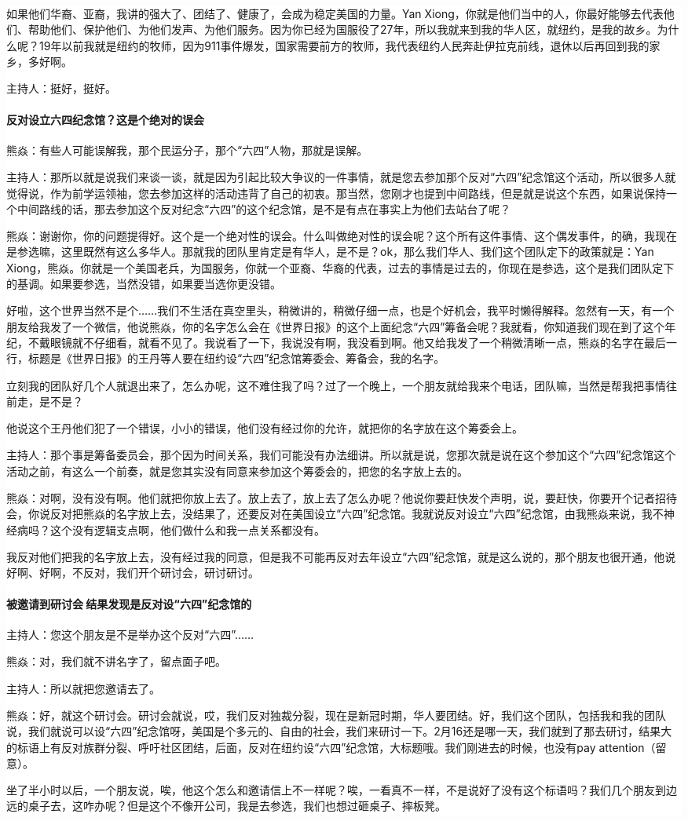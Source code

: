  </p>
 <p>
  如果他们华裔、亚裔，我讲的强大了、团结了、健康了，会成为稳定美国的力量。Yan Xiong，你就是他们当中的人，你最好能够去代表他们、帮助他们、保护他们、为他们发声、为他们服务。因为你已经为国服役了27年，所以我就来到我的华人区，就纽约，是我的故乡。为什么呢？19年以前我就是纽约的牧师，因为911事件爆发，国家需要前方的牧师，我代表纽约人民奔赴伊拉克前线，退休以后再回到我的家乡，多好啊。
 </p>
 <p>
  主持人：挺好，挺好。
 </p>
 <h4>
  反对设立六四纪念馆？这是个绝对的误会
 </h4>
 <p>
  熊焱：有些人可能误解我，那个民运分子，那个“六四”人物，那就是误解。
 </p>
 <p>
  主持人：那所以就是说我们来谈一谈，就是因为引起比较大争议的一件事情，就是您去参加那个反对“六四”纪念馆这个活动，所以很多人就觉得说，作为前学运领袖，您去参加这样的活动违背了自己的初衷。那当然，您刚才也提到中间路线，但是就是说这个东西，如果说保持一个中间路线的话，那去参加这个反对纪念“六四”的这个纪念馆，是不是有点在事实上为他们去站台了呢？
 </p>
 <p>
  熊焱：谢谢你，你的问题提得好。这个是一个绝对性的误会。什么叫做绝对性的误会呢？这个所有这件事情、这个偶发事件，的确，我现在是参选嘛，这里既然有这么多华人。那就我的团队里肯定是有华人，是不是？ok，那么我们华人、我们这个团队定下的政策就是：Yan Xiong，熊焱。你就是一个美国老兵，为国服务，你就一个亚裔、华裔的代表，过去的事情是过去的，你现在是参选，这个是我们团队定下的基调。如果要参选，当然没错，如果要当选你更没错。
 </p>
 <p>
  好啦，这个世界当然不是个……我们不生活在真空里头，稍微讲的，稍微仔细一点，也是个好机会，我平时懒得解释。忽然有一天，有一个朋友给我发了一个微信，他说熊焱，你的名字怎么会在《世界日报》的这个上面纪念“六四”筹备会呢？我就看，你知道我们现在到了这个年纪，不戴眼镜就不仔细看，就看不见了。我说看了一下，我说没有啊，我没看到啊。他又给我发了一个稍微清晰一点，熊焱的名字在最后一行，标题是《世界日报》的王丹等人要在纽约设“六四”纪念馆筹委会、筹备会，我的名字。
 </p>
 <p>
  立刻我的团队好几个人就退出来了，怎么办呢，这不难住我了吗？过了一个晚上，一个朋友就给我来个电话，团队嘛，当然是帮我把事情往前走，是不是？
 </p>
 <p>
  他说这个王丹他们犯了一个错误，小小的错误，他们没有经过你的允许，就把你的名字放在这个筹委会上。
 </p>
 <p>
  主持人：那个事是筹备委员会，那个因为时间关系，我们可能没有办法细讲。所以就是说，您那次就是说在这个参加这个“六四”纪念馆这个活动之前，有这么一个前奏，就是您其实没有同意来参加这个筹委会的，把您的名字放上去的。
 </p>
 <p>
  熊焱：对啊，没有没有啊。他们就把你放上去了。放上去了，放上去了怎么办呢？他说你要赶快发个声明，说，要赶快，你要开个记者招待会，你说反对把熊焱的名字放上去，没结果了，还要反对在美国设立“六四”纪念馆。我就说反对设立“六四”纪念馆，由我熊焱来说，我不神经病吗？这个没有逻辑支点啊，他们做什么和我一点关系都没有。
 </p>
 <p>
  我反对他们把我的名字放上去，没有经过我的同意，但是我不可能再反对去年设立“六四”纪念馆，就是这么说的，那个朋友也很开通，他说好啊、好啊，不反对，我们开个研讨会，研讨研讨。
 </p>
 <h4>
  被邀请到研讨会 结果发现是反对设“六四”纪念馆的
 </h4>
 <p>
  主持人：您这个朋友是不是举办这个反对“六四”……
 </p>
 <p>
  熊焱：对，我们就不讲名字了，留点面子吧。
 </p>
 <p>
  主持人：所以就把您邀请去了。
 </p>
 <p>
  熊焱：好，就这个研讨会。研讨会就说，哎，我们反对独裁分裂，现在是新冠时期，华人要团结。好，我们这个团队，包括我和我的团队说，我们就说可以设“六四”纪念馆呀，美国是个多元的、自由的社会，我们来研讨一下。2月16还是哪一天，我们就到了那去研讨，结果大的标语上有反对族群分裂、呼吁社区团结，后面，反对在纽约设“六四”纪念馆，大标题哦。我们刚进去的时候，也没有pay attention（留意）。
 </p>
 <p>
  坐了半小时以后，一个朋友说，唉，他这个怎么和邀请信上不一样呢？唉，一看真不一样，不是说好了没有这个标语吗？我们几个朋友到边远的桌子去，这咋办呢？但是这个不像开公司，我是去参选，我们也想过砸桌子、摔板凳。